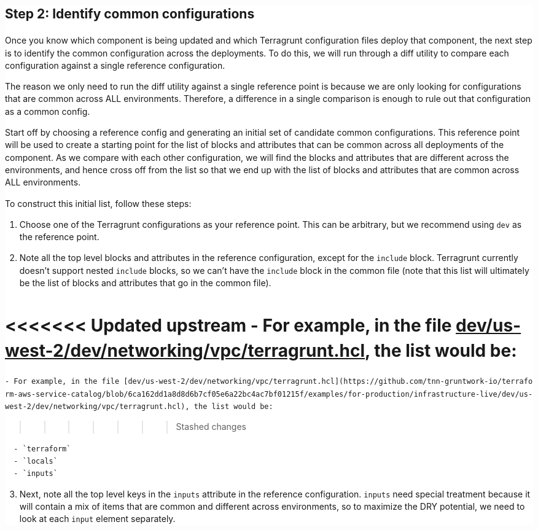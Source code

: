 ## Step 2: Identify common configurations

Once you know which component is being updated and which Terragrunt configuration files deploy that component, the next
step is to identify the common configuration across the deployments. To do this, we will run through a diff utility to
compare each configuration against a single reference configuration.

The reason we only need to run the diff utility against a single reference point is because we are only looking for
configurations that are common across ALL environments. Therefore, a difference in a single comparison is enough to rule
out that configuration as a common config.

Start off by choosing a reference config and generating an initial set of candidate common configurations. This
reference point will be used to create a starting point for the list of blocks and attributes that can be common across
all deployments of the component. As we compare with each other configuration, we will find the blocks and attributes
that are different across the environments, and hence cross off from the list so that we end up with the list of blocks
and attributes that are common across ALL environments.

To construct this initial list, follow these steps:

1.  Choose one of the Terragrunt configurations as your reference point. This can be arbitrary, but we recommend using `dev` as the reference point.

2.  Note all the top level blocks and attributes in the reference configuration, except for the `include` block. Terragrunt currently doesn’t support nested `include` blocks, so we can’t have the `include` block in the common file (note that this list will ultimately be the list of blocks and attributes that go in the common file).

<<<<<<< Updated upstream
    - For example, in the file [dev/us-west-2/dev/networking/vpc/terragrunt.hcl](https://github.com/tnn-tnn-tnn-tnn-tnn-gruntwork-io/terraform-aws-service-catalog/blob/6ca162dd1a8d8d6b7cf05e6a22bc4ac7bf01215f/examples/for-production/infrastructure-live/dev/us-west-2/dev/networking/vpc/terragrunt.hcl), the list would be:
=======
    - For example, in the file [dev/us-west-2/dev/networking/vpc/terragrunt.hcl](https://github.com/tnn-gruntwork-io/terraform-aws-service-catalog/blob/6ca162dd1a8d8d6b7cf05e6a22bc4ac7bf01215f/examples/for-production/infrastructure-live/dev/us-west-2/dev/networking/vpc/terragrunt.hcl), the list would be:
>>>>>>> Stashed changes

      - `terraform`
      - `locals`
      - `inputs`

3.  Next, note all the top level keys in the `inputs` attribute in the reference configuration. `inputs` need special treatment because it will contain a mix of items that are common and different across environments, so to maximize the DRY potential, we need to look at each `input` element separately.
